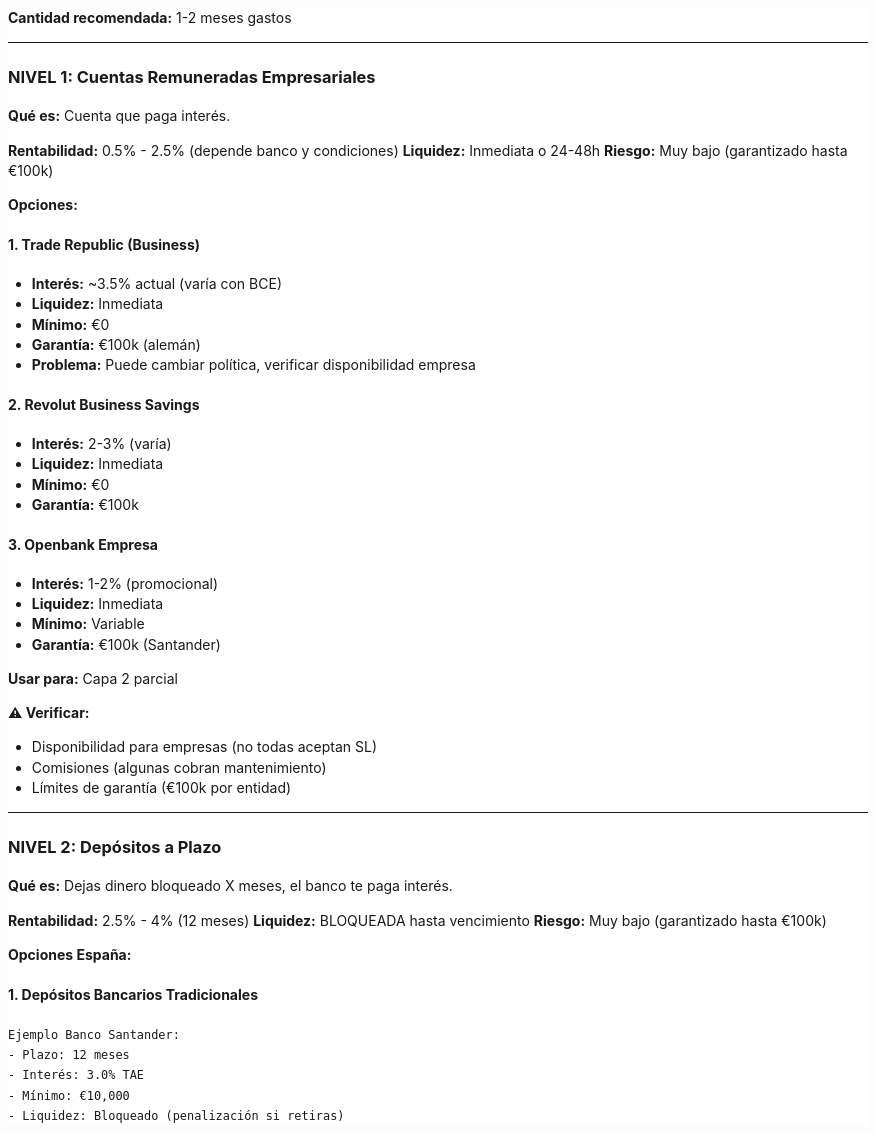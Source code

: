 **Cantidad recomendada:** 1-2 meses gastos

---

### NIVEL 1: Cuentas Remuneradas Empresariales

**Qué es:** Cuenta que paga interés.

**Rentabilidad:** 0.5% - 2.5% (depende banco y condiciones)
**Liquidez:** Inmediata o 24-48h
**Riesgo:** Muy bajo (garantizado hasta €100k)

**Opciones:**

#### 1. Trade Republic (Business)
- **Interés:** ~3.5% actual (varía con BCE)
- **Liquidez:** Inmediata
- **Mínimo:** €0
- **Garantía:** €100k (alemán)
- **Problema:** Puede cambiar política, verificar disponibilidad empresa

#### 2. Revolut Business Savings
- **Interés:** 2-3% (varía)
- **Liquidez:** Inmediata
- **Mínimo:** €0
- **Garantía:** €100k

#### 3. Openbank Empresa
- **Interés:** 1-2% (promocional)
- **Liquidez:** Inmediata
- **Mínimo:** Variable
- **Garantía:** €100k (Santander)

**Usar para:** Capa 2 parcial

**⚠️ Verificar:**
- Disponibilidad para empresas (no todas aceptan SL)
- Comisiones (algunas cobran mantenimiento)
- Límites de garantía (€100k por entidad)

---

### NIVEL 2: Depósitos a Plazo

**Qué es:** Dejas dinero bloqueado X meses, el banco te paga interés.

**Rentabilidad:** 2.5% - 4% (12 meses)
**Liquidez:** BLOQUEADA hasta vencimiento
**Riesgo:** Muy bajo (garantizado hasta €100k)

**Opciones España:**

#### 1. Depósitos Bancarios Tradicionales
```
Ejemplo Banco Santander:
- Plazo: 12 meses
- Interés: 3.0% TAE
- Mínimo: €10,000
- Liquidez: Bloqueado (penalización si retiras)
```

